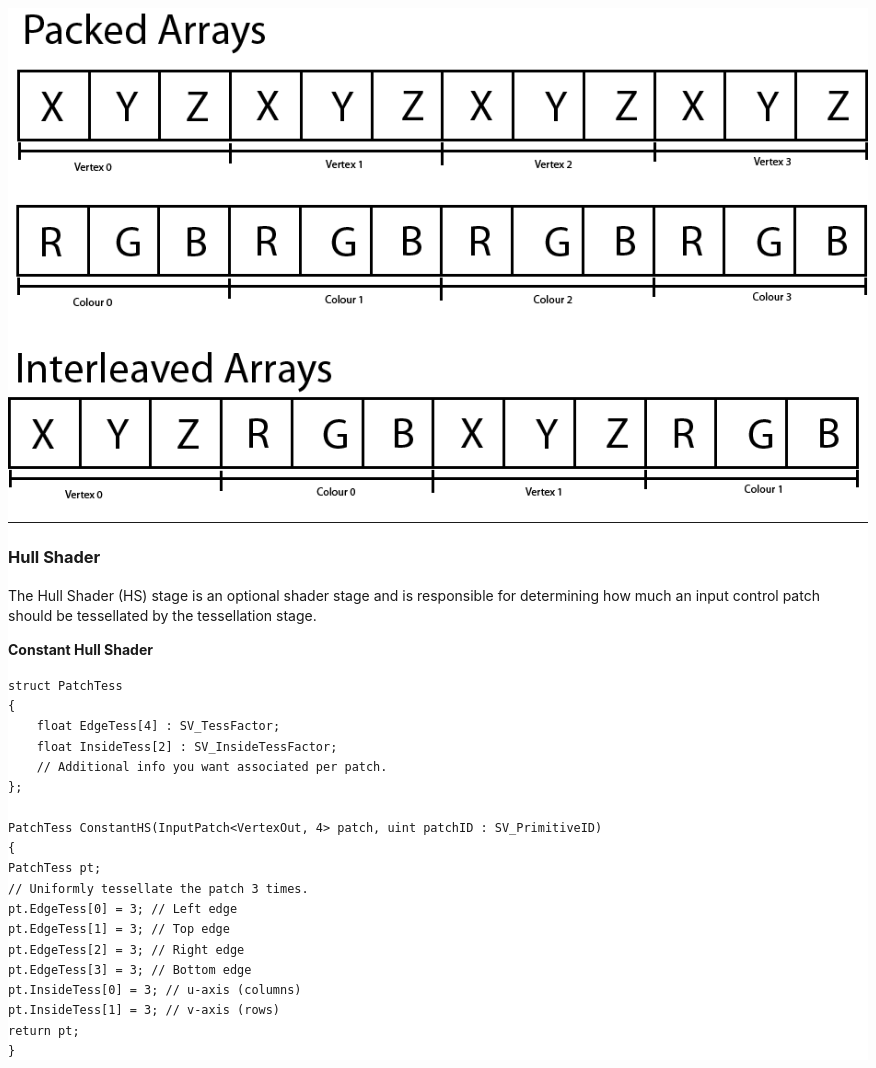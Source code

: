 ![image](images/Vertex-Arrays.png)

---

### Hull Shader

The Hull Shader (HS) stage is an optional shader stage and is responsible for determining how much an input control patch should be tessellated by the tessellation stage.

**Constant Hull Shader**

``` hlsl
struct PatchTess
{
    float EdgeTess[4] : SV_TessFactor;
    float InsideTess[2] : SV_InsideTessFactor;
    // Additional info you want associated per patch.
};

PatchTess ConstantHS(InputPatch<VertexOut, 4> patch, uint patchID : SV_PrimitiveID)
{
PatchTess pt;
// Uniformly tessellate the patch 3 times.
pt.EdgeTess[0] = 3; // Left edge
pt.EdgeTess[1] = 3; // Top edge
pt.EdgeTess[2] = 3; // Right edge
pt.EdgeTess[3] = 3; // Bottom edge
pt.InsideTess[0] = 3; // u-axis (columns)
pt.InsideTess[1] = 3; // v-axis (rows)
return pt;
}
```
